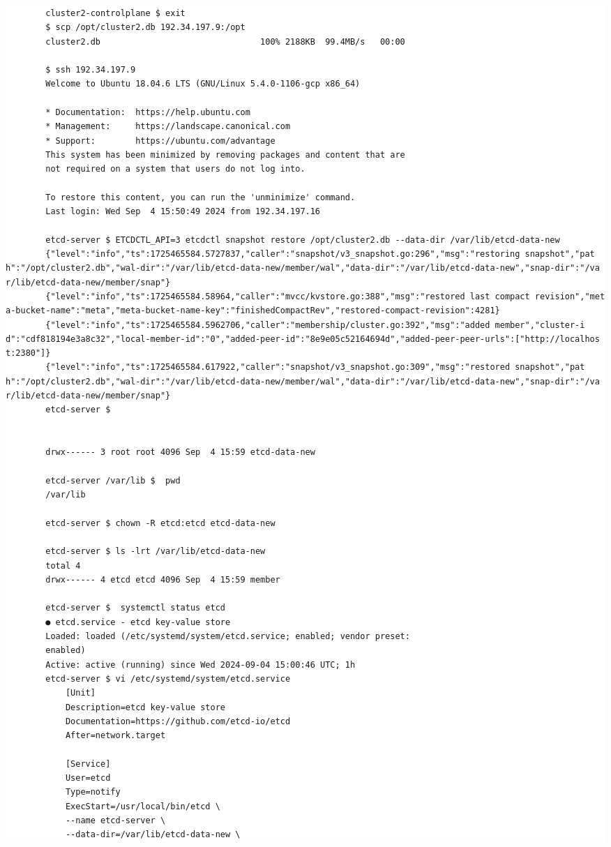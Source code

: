             cluster2-controlplane $ exit
            $ scp /opt/cluster2.db 192.34.197.9:/opt
            cluster2.db                                100% 2188KB  99.4MB/s   00:00  

            $ ssh 192.34.197.9
            Welcome to Ubuntu 18.04.6 LTS (GNU/Linux 5.4.0-1106-gcp x86_64)

            * Documentation:  https://help.ubuntu.com
            * Management:     https://landscape.canonical.com
            * Support:        https://ubuntu.com/advantage
            This system has been minimized by removing packages and content that are
            not required on a system that users do not log into.

            To restore this content, you can run the 'unminimize' command.
            Last login: Wed Sep  4 15:50:49 2024 from 192.34.197.16

            etcd-server $ ETCDCTL_API=3 etcdctl snapshot restore /opt/cluster2.db --data-dir /var/lib/etcd-data-new
            {"level":"info","ts":1725465584.5727837,"caller":"snapshot/v3_snapshot.go:296","msg":"restoring snapshot","path":"/opt/cluster2.db","wal-dir":"/var/lib/etcd-data-new/member/wal","data-dir":"/var/lib/etcd-data-new","snap-dir":"/var/lib/etcd-data-new/member/snap"}
            {"level":"info","ts":1725465584.58964,"caller":"mvcc/kvstore.go:388","msg":"restored last compact revision","meta-bucket-name":"meta","meta-bucket-name-key":"finishedCompactRev","restored-compact-revision":4281}
            {"level":"info","ts":1725465584.5962706,"caller":"membership/cluster.go:392","msg":"added member","cluster-id":"cdf818194e3a8c32","local-member-id":"0","added-peer-id":"8e9e05c52164694d","added-peer-peer-urls":["http://localhost:2380"]}
            {"level":"info","ts":1725465584.617922,"caller":"snapshot/v3_snapshot.go:309","msg":"restored snapshot","path":"/opt/cluster2.db","wal-dir":"/var/lib/etcd-data-new/member/wal","data-dir":"/var/lib/etcd-data-new","snap-dir":"/var/lib/etcd-data-new/member/snap"}
            etcd-server $ 


            drwx------ 3 root root 4096 Sep  4 15:59 etcd-data-new

            etcd-server /var/lib $  pwd
            /var/lib

            etcd-server $ chown -R etcd:etcd etcd-data-new

            etcd-server $ ls -lrt /var/lib/etcd-data-new
            total 4
            drwx------ 4 etcd etcd 4096 Sep  4 15:59 member

            etcd-server $  systemctl status etcd
            ● etcd.service - etcd key-value store
            Loaded: loaded (/etc/systemd/system/etcd.service; enabled; vendor preset: 
            enabled)
            Active: active (running) since Wed 2024-09-04 15:00:46 UTC; 1h 
            etcd-server $ vi /etc/systemd/system/etcd.service
                [Unit]
                Description=etcd key-value store
                Documentation=https://github.com/etcd-io/etcd
                After=network.target

                [Service]
                User=etcd
                Type=notify
                ExecStart=/usr/local/bin/etcd \
                --name etcd-server \
                --data-dir=/var/lib/etcd-data-new \
